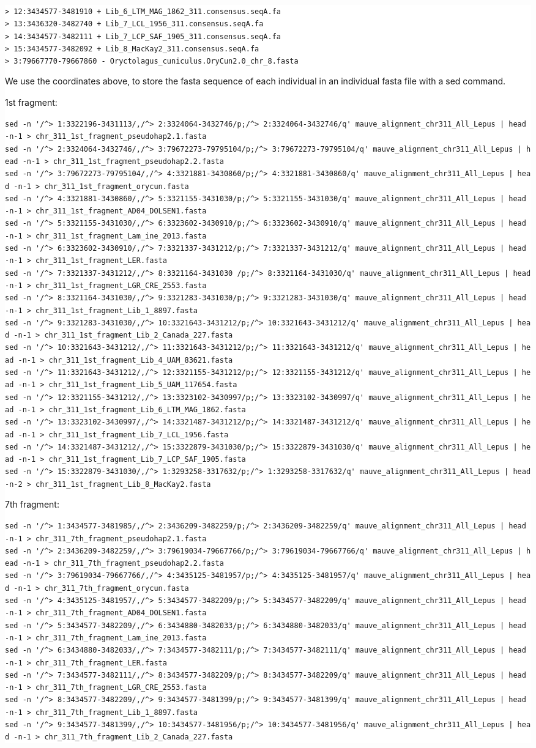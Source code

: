 ```
> 12:3434577-3481910 + Lib_6_LTM_MAG_1862_311.consensus.seqA.fa
> 13:3436320-3482740 + Lib_7_LCL_1956_311.consensus.seqA.fa
> 14:3434577-3482111 + Lib_7_LCP_SAF_1905_311.consensus.seqA.fa
> 15:3434577-3482092 + Lib_8_MacKay2_311.consensus.seqA.fa
> 3:79667770-79667860 - Oryctolagus_cuniculus.OryCun2.0_chr_8.fasta
```

We use the coordinates above, to store the fasta sequence of each individual in an individual fasta file with a sed command.

1st fragment:
```
sed -n '/^> 1:3322196-3431113/,/^> 2:3324064-3432746/p;/^> 2:3324064-3432746/q' mauve_alignment_chr311_All_Lepus | head -n-1 > chr_311_1st_fragment_pseudohap2.1.fasta
sed -n '/^> 2:3324064-3432746/,/^> 3:79672273-79795104/p;/^> 3:79672273-79795104/q' mauve_alignment_chr311_All_Lepus | head -n-1 > chr_311_1st_fragment_pseudohap2.2.fasta
sed -n '/^> 3:79672273-79795104/,/^> 4:3321881-3430860/p;/^> 4:3321881-3430860/q' mauve_alignment_chr311_All_Lepus | head -n-1 > chr_311_1st_fragment_orycun.fasta
sed -n '/^> 4:3321881-3430860/,/^> 5:3321155-3431030/p;/^> 5:3321155-3431030/q' mauve_alignment_chr311_All_Lepus | head -n-1 > chr_311_1st_fragment_AD04_DOLSEN1.fasta
sed -n '/^> 5:3321155-3431030/,/^> 6:3323602-3430910/p;/^> 6:3323602-3430910/q' mauve_alignment_chr311_All_Lepus | head -n-1 > chr_311_1st_fragment_Lam_ine_2013.fasta
sed -n '/^> 6:3323602-3430910/,/^> 7:3321337-3431212/p;/^> 7:3321337-3431212/q' mauve_alignment_chr311_All_Lepus | head -n-1 > chr_311_1st_fragment_LER.fasta
sed -n '/^> 7:3321337-3431212/,/^> 8:3321164-3431030 /p;/^> 8:3321164-3431030/q' mauve_alignment_chr311_All_Lepus | head -n-1 > chr_311_1st_fragment_LGR_CRE_2553.fasta
sed -n '/^> 8:3321164-3431030/,/^> 9:3321283-3431030/p;/^> 9:3321283-3431030/q' mauve_alignment_chr311_All_Lepus | head -n-1 > chr_311_1st_fragment_Lib_1_8897.fasta
sed -n '/^> 9:3321283-3431030/,/^> 10:3321643-3431212/p;/^> 10:3321643-3431212/q' mauve_alignment_chr311_All_Lepus | head -n-1 > chr_311_1st_fragment_Lib_2_Canada_227.fasta
sed -n '/^> 10:3321643-3431212/,/^> 11:3321643-3431212/p;/^> 11:3321643-3431212/q' mauve_alignment_chr311_All_Lepus | head -n-1 > chr_311_1st_fragment_Lib_4_UAM_83621.fasta
sed -n '/^> 11:3321643-3431212/,/^> 12:3321155-3431212/p;/^> 12:3321155-3431212/q' mauve_alignment_chr311_All_Lepus | head -n-1 > chr_311_1st_fragment_Lib_5_UAM_117654.fasta
sed -n '/^> 12:3321155-3431212/,/^> 13:3323102-3430997/p;/^> 13:3323102-3430997/q' mauve_alignment_chr311_All_Lepus | head -n-1 > chr_311_1st_fragment_Lib_6_LTM_MAG_1862.fasta
sed -n '/^> 13:3323102-3430997/,/^> 14:3321487-3431212/p;/^> 14:3321487-3431212/q' mauve_alignment_chr311_All_Lepus | head -n-1 > chr_311_1st_fragment_Lib_7_LCL_1956.fasta
sed -n '/^> 14:3321487-3431212/,/^> 15:3322879-3431030/p;/^> 15:3322879-3431030/q' mauve_alignment_chr311_All_Lepus | head -n-1 > chr_311_1st_fragment_Lib_7_LCP_SAF_1905.fasta
sed -n '/^> 15:3322879-3431030/,/^> 1:3293258-3317632/p;/^> 1:3293258-3317632/q' mauve_alignment_chr311_All_Lepus | head -n-2 > chr_311_1st_fragment_Lib_8_MacKay2.fasta
```

7th fragment:
```
sed -n '/^> 1:3434577-3481985/,/^> 2:3436209-3482259/p;/^> 2:3436209-3482259/q' mauve_alignment_chr311_All_Lepus | head -n-1 > chr_311_7th_fragment_pseudohap2.1.fasta
sed -n '/^> 2:3436209-3482259/,/^> 3:79619034-79667766/p;/^> 3:79619034-79667766/q' mauve_alignment_chr311_All_Lepus | head -n-1 > chr_311_7th_fragment_pseudohap2.2.fasta
sed -n '/^> 3:79619034-79667766/,/^> 4:3435125-3481957/p;/^> 4:3435125-3481957/q' mauve_alignment_chr311_All_Lepus | head -n-1 > chr_311_7th_fragment_orycun.fasta
sed -n '/^> 4:3435125-3481957/,/^> 5:3434577-3482209/p;/^> 5:3434577-3482209/q' mauve_alignment_chr311_All_Lepus | head -n-1 > chr_311_7th_fragment_AD04_DOLSEN1.fasta
sed -n '/^> 5:3434577-3482209/,/^> 6:3434880-3482033/p;/^> 6:3434880-3482033/q' mauve_alignment_chr311_All_Lepus | head -n-1 > chr_311_7th_fragment_Lam_ine_2013.fasta
sed -n '/^> 6:3434880-3482033/,/^> 7:3434577-3482111/p;/^> 7:3434577-3482111/q' mauve_alignment_chr311_All_Lepus | head -n-1 > chr_311_7th_fragment_LER.fasta
sed -n '/^> 7:3434577-3482111/,/^> 8:3434577-3482209/p;/^> 8:3434577-3482209/q' mauve_alignment_chr311_All_Lepus | head -n-1 > chr_311_7th_fragment_LGR_CRE_2553.fasta
sed -n '/^> 8:3434577-3482209/,/^> 9:3434577-3481399/p;/^> 9:3434577-3481399/q' mauve_alignment_chr311_All_Lepus | head -n-1 > chr_311_7th_fragment_Lib_1_8897.fasta
sed -n '/^> 9:3434577-3481399/,/^> 10:3434577-3481956/p;/^> 10:3434577-3481956/q' mauve_alignment_chr311_All_Lepus | head -n-1 > chr_311_7th_fragment_Lib_2_Canada_227.fasta
```